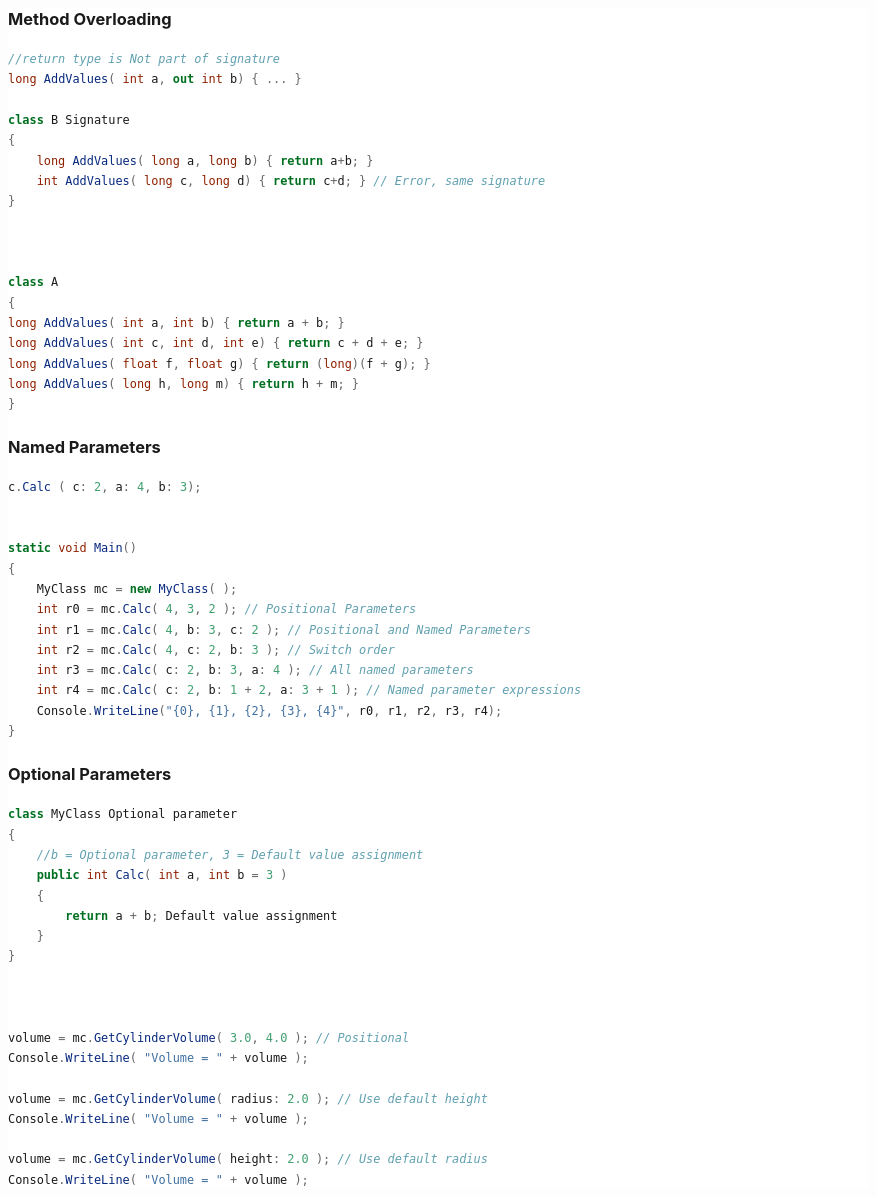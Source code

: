 ```cs
```

### Method Overloading
```cs
//return type is Not part of signature
long AddValues( int a, out int b) { ... }

class B Signature
{ 
	long AddValues( long a, long b) { return a+b; }
	int AddValues( long c, long d) { return c+d; } // Error, same signature
}



class A
{
long AddValues( int a, int b) { return a + b; }
long AddValues( int c, int d, int e) { return c + d + e; }
long AddValues( float f, float g) { return (long)(f + g); }
long AddValues( long h, long m) { return h + m; }
}
```

### Named Parameters
```cs
c.Calc ( c: 2, a: 4, b: 3);


static void Main()
{
	MyClass mc = new MyClass( );
	int r0 = mc.Calc( 4, 3, 2 ); // Positional Parameters
	int r1 = mc.Calc( 4, b: 3, c: 2 ); // Positional and Named Parameters
	int r2 = mc.Calc( 4, c: 2, b: 3 ); // Switch order
	int r3 = mc.Calc( c: 2, b: 3, a: 4 ); // All named parameters
	int r4 = mc.Calc( c: 2, b: 1 + 2, a: 3 + 1 ); // Named parameter expressions
	Console.WriteLine("{0}, {1}, {2}, {3}, {4}", r0, r1, r2, r3, r4);
}
```

### Optional Parameters
```cs
class MyClass Optional parameter
{ 
	//b = Optional parameter, 3 = Default value assignment
	public int Calc( int a, int b = 3 )
	{ 
		return a + b; Default value assignment
	}
}



volume = mc.GetCylinderVolume( 3.0, 4.0 ); // Positional
Console.WriteLine( "Volume = " + volume );

volume = mc.GetCylinderVolume( radius: 2.0 ); // Use default height
Console.WriteLine( "Volume = " + volume );

volume = mc.GetCylinderVolume( height: 2.0 ); // Use default radius
Console.WriteLine( "Volume = " + volume );

```